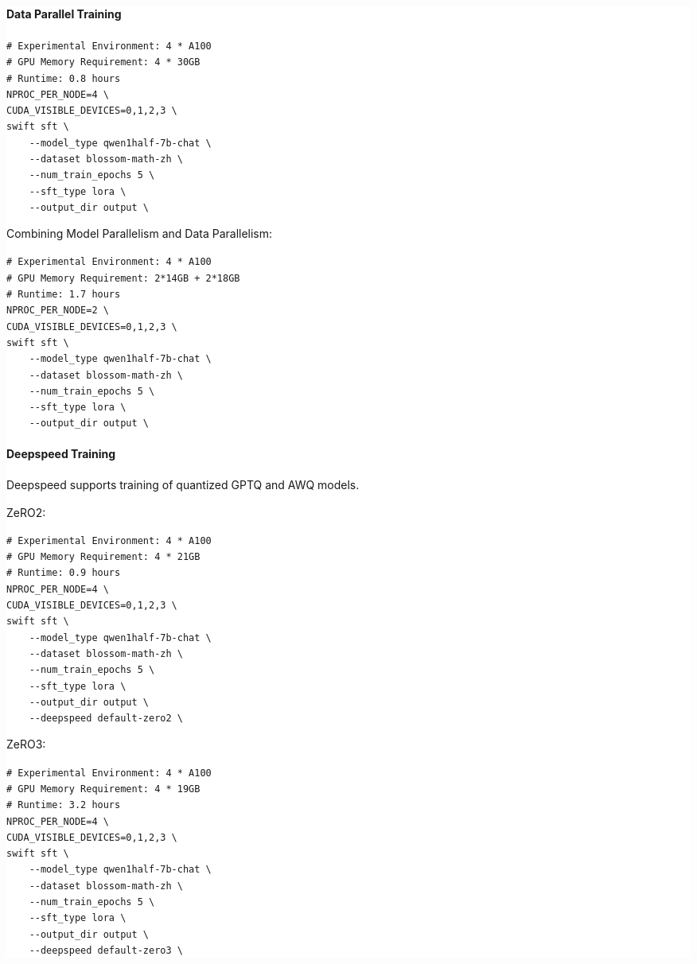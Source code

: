 #### Data Parallel Training

```shell
# Experimental Environment: 4 * A100
# GPU Memory Requirement: 4 * 30GB
# Runtime: 0.8 hours
NPROC_PER_NODE=4 \
CUDA_VISIBLE_DEVICES=0,1,2,3 \
swift sft \
    --model_type qwen1half-7b-chat \
    --dataset blossom-math-zh \
    --num_train_epochs 5 \
    --sft_type lora \
    --output_dir output \
```

Combining Model Parallelism and Data Parallelism:
```shell
# Experimental Environment: 4 * A100
# GPU Memory Requirement: 2*14GB + 2*18GB
# Runtime: 1.7 hours
NPROC_PER_NODE=2 \
CUDA_VISIBLE_DEVICES=0,1,2,3 \
swift sft \
    --model_type qwen1half-7b-chat \
    --dataset blossom-math-zh \
    --num_train_epochs 5 \
    --sft_type lora \
    --output_dir output \
```

#### Deepspeed Training
Deepspeed supports training of quantized GPTQ and AWQ models.

ZeRO2:
```shell
# Experimental Environment: 4 * A100
# GPU Memory Requirement: 4 * 21GB
# Runtime: 0.9 hours
NPROC_PER_NODE=4 \
CUDA_VISIBLE_DEVICES=0,1,2,3 \
swift sft \
    --model_type qwen1half-7b-chat \
    --dataset blossom-math-zh \
    --num_train_epochs 5 \
    --sft_type lora \
    --output_dir output \
    --deepspeed default-zero2 \
```

ZeRO3:
```shell
# Experimental Environment: 4 * A100
# GPU Memory Requirement: 4 * 19GB
# Runtime: 3.2 hours
NPROC_PER_NODE=4 \
CUDA_VISIBLE_DEVICES=0,1,2,3 \
swift sft \
    --model_type qwen1half-7b-chat \
    --dataset blossom-math-zh \
    --num_train_epochs 5 \
    --sft_type lora \
    --output_dir output \
    --deepspeed default-zero3 \
```
